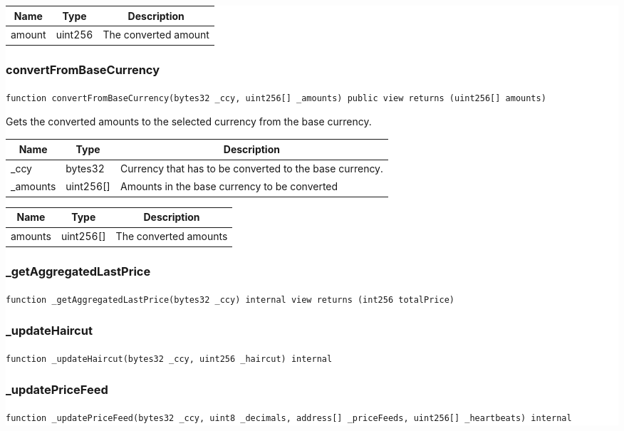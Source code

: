 | Name | Type | Description |
| ---- | ---- | ----------- |
| amount | uint256 | The converted amount |

### convertFromBaseCurrency

```solidity
function convertFromBaseCurrency(bytes32 _ccy, uint256[] _amounts) public view returns (uint256[] amounts)
```

Gets the converted amounts to the selected currency from the base currency.

| Name | Type | Description |
| ---- | ---- | ----------- |
| _ccy | bytes32 | Currency that has to be converted to the base currency. |
| _amounts | uint256[] | Amounts in the base currency to be converted |

| Name | Type | Description |
| ---- | ---- | ----------- |
| amounts | uint256[] | The converted amounts |

### _getAggregatedLastPrice

```solidity
function _getAggregatedLastPrice(bytes32 _ccy) internal view returns (int256 totalPrice)
```

### _updateHaircut

```solidity
function _updateHaircut(bytes32 _ccy, uint256 _haircut) internal
```

### _updatePriceFeed

```solidity
function _updatePriceFeed(bytes32 _ccy, uint8 _decimals, address[] _priceFeeds, uint256[] _heartbeats) internal
```

